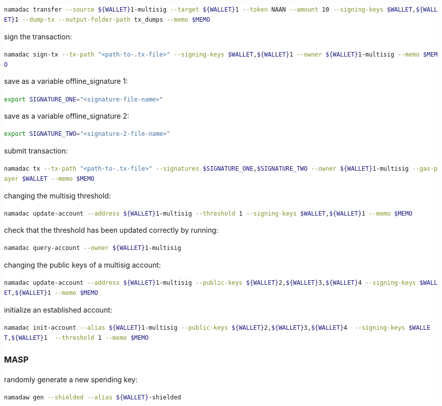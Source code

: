 ```bash
namadac transfer --source ${WALLET}1-multisig --target ${WALLET}1 --token NAAN --amount 10 --signing-keys $WALLET,${WALLET}1 --dump-tx --output-folder-path tx_dumps --memo $MEMO
```

sign the transaction:

```bash
namadac sign-tx --tx-path "<path-to-.tx-file>" --signing-keys $WALLET,${WALLET}1 --owner ${WALLET}1-multisig --memo $MEMO
```

save as a variable offline\_signature 1:

```bash
export SIGNATURE_ONE="<signature-file-name>"
```

save as a variable offline\_signature 2:

```bash
export SIGNATURE_TWO="<signature-2-file-name>"
```

submit transaction:

```bash
namadac tx --tx-path "<path-to-.tx-file>" --signatures $SIGNATURE_ONE,$SIGNATURE_TWO --owner ${WALLET}1-multisig --gas-payer $WALLET --memo $MEMO
```

changing the multisig threshold:

```bash
namadac update-account --address ${WALLET}1-multisig --threshold 1 --signing-keys $WALLET,${WALLET}1 --memo $MEMO
```

check that the threshold has been updated correctly by running:

```bash
namadac query-account --owner ${WALLET}1-multisig
```

changing the public keys of a multisig account:

```bash
namadac update-account --address ${WALLET}1-multisig --public-keys ${WALLET}2,${WALLET}3,${WALLET}4 --signing-keys $WALLET,${WALLET}1 --memo $MEMO
```

initialize an established account:

```bash
namadac init-account --alias ${WALLET}1-multisig --public-keys ${WALLET}2,${WALLET}3,${WALLET}4  --signing-keys $WALLET,${WALLET}1  --threshold 1 --memo $MEMO
```

### MASP <a href="#masp" id="masp"></a>

randomly generate a new spending key:

```bash
namadaw gen --shielded --alias ${WALLET}-shielded
```
